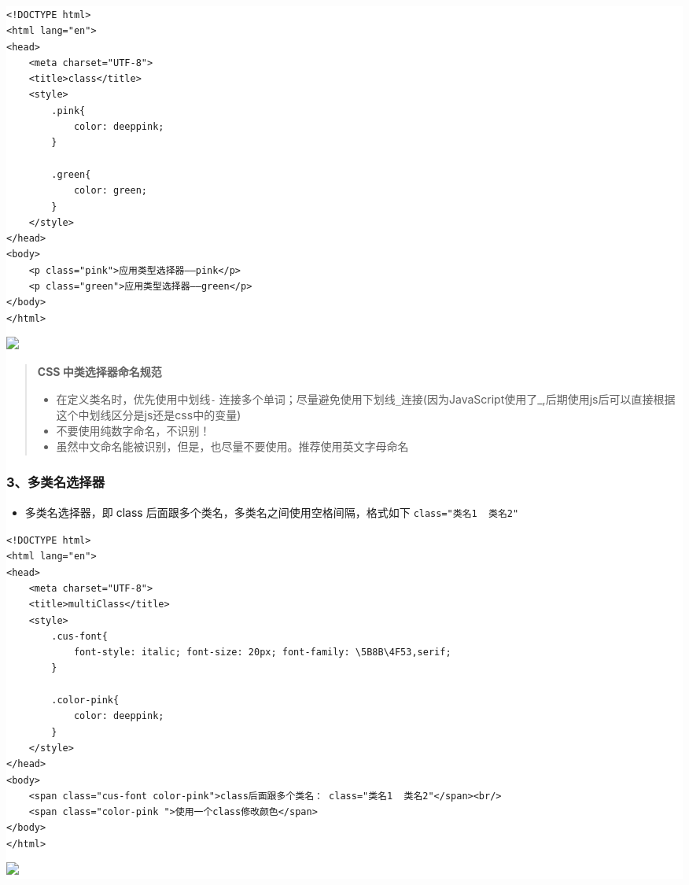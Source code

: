 
```
<!DOCTYPE html>
<html lang="en">
<head>
	<meta charset="UTF-8">
	<title>class</title>
	<style>
		.pink{
			color: deeppink;
		}

		.green{
			color: green;
		}
	</style>
</head>
<body>
	<p class="pink">应用类型选择器——pink</p>
	<p class="green">应用类型选择器——green</p>
</body>
</html>
```
![](https://upload-images.jianshu.io/upload_images/2551993-33cca2de456df132.png?imageMogr2/auto-orient/strip%7CimageView2/2/w/1240)

>**CSS 中类选择器命名规范**
> * 在定义类名时，优先使用中划线`-` 连接多个单词；尽量避免使用下划线`_`连接(因为JavaScript使用了_,后期使用js后可以直接根据这个中划线区分是js还是css中的变量)
> * 不要使用纯数字命名，不识别！
> * 虽然中文命名能被识别，但是，也尽量不要使用。推荐使用英文字母命名


### 3、多类名选择器
* 多类名选择器，即 class 后面跟多个类名，多类名之间使用空格间隔，格式如下
`class="类名1  类名2"`

```
<!DOCTYPE html>
<html lang="en">
<head>
	<meta charset="UTF-8">
	<title>multiClass</title>
	<style>
		.cus-font{
			font-style: italic; font-size: 20px; font-family: \5B8B\4F53,serif;
		}

		.color-pink{
			color: deeppink;
		}
	</style>
</head>
<body>
	<span class="cus-font color-pink">class后面跟多个类名： class="类名1  类名2"</span><br/>
	<span class="color-pink ">使用一个class修改颜色</span>
</body>
</html>
```
![](https://upload-images.jianshu.io/upload_images/2551993-cc5f3968c2df1d72.png?imageMogr2/auto-orient/strip%7CimageView2/2/w/1240)
